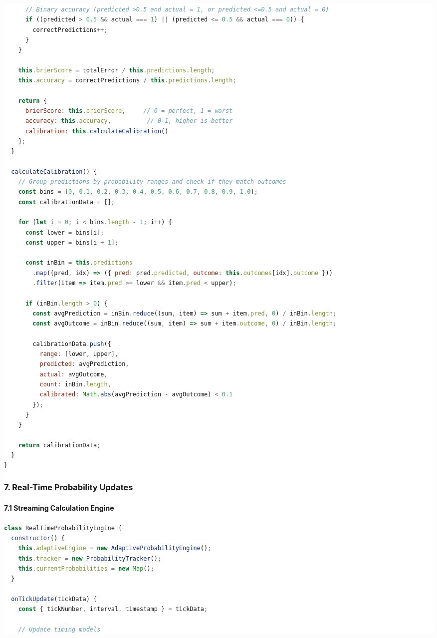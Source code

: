 ```javascript
      // Binary accuracy (predicted >0.5 and actual = 1, or predicted <=0.5 and actual = 0)
      if ((predicted > 0.5 && actual === 1) || (predicted <= 0.5 && actual === 0)) {
        correctPredictions++;
      }
    }
    
    this.brierScore = totalError / this.predictions.length;
    this.accuracy = correctPredictions / this.predictions.length;
    
    return {
      brierScore: this.brierScore,     // 0 = perfect, 1 = worst
      accuracy: this.accuracy,          // 0-1, higher is better
      calibration: this.calculateCalibration()
    };
  }
  
  calculateCalibration() {
    // Group predictions by probability ranges and check if they match outcomes
    const bins = [0, 0.1, 0.2, 0.3, 0.4, 0.5, 0.6, 0.7, 0.8, 0.9, 1.0];
    const calibrationData = [];
    
    for (let i = 0; i < bins.length - 1; i++) {
      const lower = bins[i];
      const upper = bins[i + 1];
      
      const inBin = this.predictions
        .map((pred, idx) => ({ pred: pred.predicted, outcome: this.outcomes[idx].outcome }))
        .filter(item => item.pred >= lower && item.pred < upper);
      
      if (inBin.length > 0) {
        const avgPrediction = inBin.reduce((sum, item) => sum + item.pred, 0) / inBin.length;
        const avgOutcome = inBin.reduce((sum, item) => sum + item.outcome, 0) / inBin.length;
        
        calibrationData.push({
          range: [lower, upper],
          predicted: avgPrediction,
          actual: avgOutcome,
          count: inBin.length,
          calibrated: Math.abs(avgPrediction - avgOutcome) < 0.1
        });
      }
    }
    
    return calibrationData;
  }
}
```

### 7. Real-Time Probability Updates

#### 7.1 Streaming Calculation Engine
```javascript
class RealTimeProbabilityEngine {
  constructor() {
    this.adaptiveEngine = new AdaptiveProbabilityEngine();
    this.tracker = new ProbabilityTracker();
    this.currentProbabilities = new Map();
  }
  
  onTickUpdate(tickData) {
    const { tickNumber, interval, timestamp } = tickData;
    
    // Update timing models
```